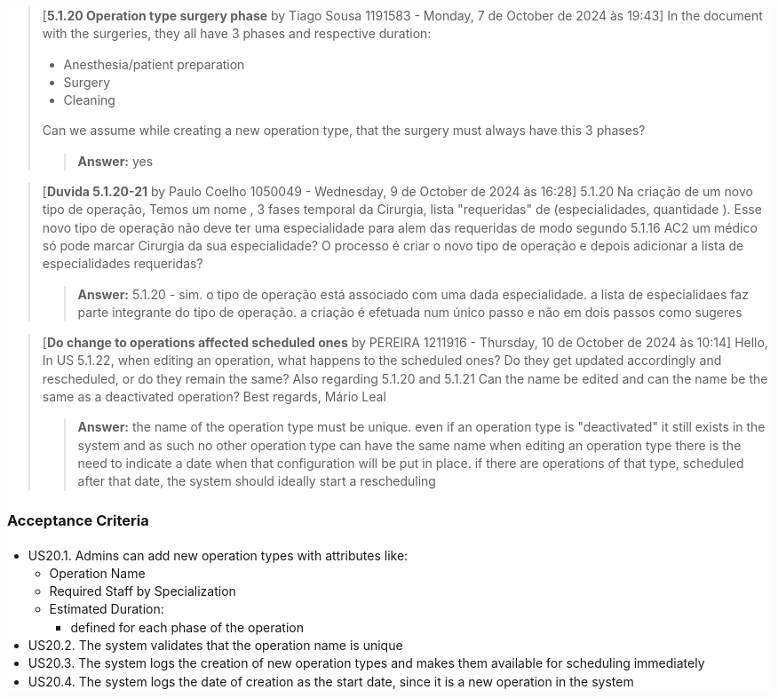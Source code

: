 > [**5.1.20 Operation type surgery phase** by Tiago Sousa 1191583 - Monday, 7 de October de 2024 às 19:43]
> In the document with the surgeries, they all have 3 phases and respective duration:
>
> - Anesthesia/patient preparation
> - Surgery
> - Cleaning
>
> Can we assume while creating a new operation type, that the surgery must always have this 3 phases?
>> **Answer:**
>> yes

> [**Duvida 5.1.20-21** by Paulo Coelho 1050049 - Wednesday, 9 de October de 2024 às 16:28]
> 5.1.20
> Na criação de um novo tipo de operação,
> Temos um nome , 3 fases temporal da Cirurgia, lista "requeridas" de (especialidades, quantidade ).
> Esse novo tipo de operação  não deve ter uma especialidade para alem das requeridas de modo segundo 5.1.16 AC2 um médico só pode marcar Cirurgia da sua especialidade?
> O processo é criar o novo tipo de operação e depois adicionar a lista de especialidades requeridas?
>> **Answer:**
>> 5.1.20 - sim. o tipo de operação está associado com uma dada especialidade. a lista de especialidaes faz parte integrante do tipo de operação. a criação é efetuada num único passo e não em dois passos como sugeres

> [**Do change to operations affected scheduled ones** by PEREIRA 1211916 - Thursday, 10 de October de 2024 às 10:14]
> Hello,
> In US 5.1.22, when editing an operation, what happens to the scheduled ones? Do they get updated accordingly and rescheduled, or do they remain the same?
> Also regarding 5.1.20 and 5.1.21 Can the name be edited and can the name be the same as a deactivated operation?
> Best regards,
> Mário Leal
>> **Answer:**
>> the name of the operation type must be unique. even if an operation type is "deactivated" it still exists in the system and as such no other operation type can have the same name
>> when editing an operation type there is the need to indicate a date when that configuration will be put in place. if there are operations of that type, scheduled after that date, the system should ideally start a rescheduling

### Acceptance Criteria

- US20.1. Admins can add new operation types with attributes like:
  - Operation Name
  - Required Staff by Specialization
  - Estimated Duration:
    - defined for each phase of the operation
- US20.2. The system validates that the operation name is unique
- US20.3. The system logs the creation of new operation types and makes them available for scheduling immediately
- US20.4. The system logs the date of creation as the start date, since it is a new operation in the system
